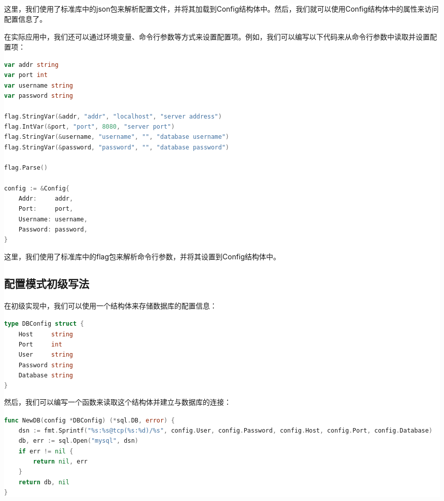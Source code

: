 这里，我们使用了标准库中的json包来解析配置文件，并将其加载到Config结构体中。然后，我们就可以使用Config结构体中的属性来访问配置信息了。

在实际应用中，我们还可以通过环境变量、命令行参数等方式来设置配置项。例如，我们可以编写以下代码来从命令行参数中读取并设置配置项：

```go
var addr string
var port int
var username string
var password string

flag.StringVar(&addr, "addr", "localhost", "server address")
flag.IntVar(&port, "port", 8080, "server port")
flag.StringVar(&username, "username", "", "database username")
flag.StringVar(&password, "password", "", "database password")

flag.Parse()

config := &Config{
    Addr:     addr,
    Port:     port,
    Username: username,
    Password: password,
}
```

这里，我们使用了标准库中的flag包来解析命令行参数，并将其设置到Config结构体中。



## 配置模式初级写法

在初级实现中，我们可以使用一个结构体来存储数据库的配置信息：

```go
type DBConfig struct {
    Host     string
    Port     int
    User     string
    Password string
    Database string
}
```

然后，我们可以编写一个函数来读取这个结构体并建立与数据库的连接：

```go
func NewDB(config *DBConfig) (*sql.DB, error) {
    dsn := fmt.Sprintf("%s:%s@tcp(%s:%d)/%s", config.User, config.Password, config.Host, config.Port, config.Database)
    db, err := sql.Open("mysql", dsn)
    if err != nil {
        return nil, err
    }
    return db, nil
}
```
